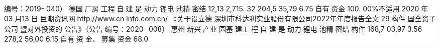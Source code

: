编号：2019-
040）
德国
厂房
工程
自
建
是
动力
锂电
池精
密结
12,13
2,715.
32
204,5
35,79
6.75
自有
资金
100.
00%不适用
2020
年03
月13
日
巨潮资讯网
http://www.cn
info.com.cn/
《关于设立德
深圳市科达利实业股份有限公司2022年年度报告全文
29
构件
国全资子公司
暨对外投资的
公告》（公告
编号：2020-
008）
惠州
新兴
产业
园基
建工
程
自
建
是
动力
锂电
池精
密结
构件
168,7
03,97
3.56
278,2
56,00
6.15
自有
资
金、
募集
资金
68.0